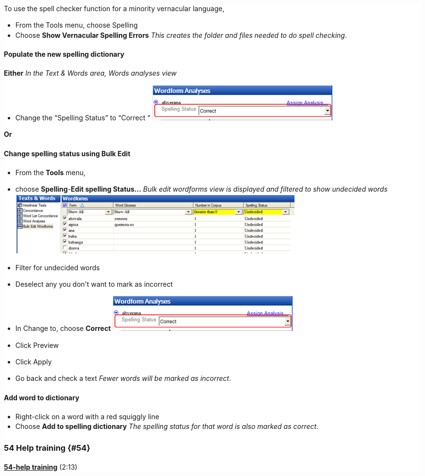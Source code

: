 To use the spell checker function for a minority vernacular language, 
- From the Tools menu, choose Spelling
- Choose **Show Vernacular Spelling Errors**
  *This creates the folder and files needed to do spell checking*.

#### Populate the new spelling dictionary

**Either**
*In the Text & Words area, Words analyses view*

-   Change the “Spelling Status” to “Correct “
  ![](media/87efd6e423e33a79f33967074cbc9006.png)

**Or**
#### Change spelling status using Bulk Edit

-   From the **Tools** menu,
-   choose **Spelling**-**Edit spelling Status…**
  *Bulk edit wordforms view is displayed and filtered to show undecided words*
    ![](media/8b7848948921555489e0eb78c3d87b09.png)

- Filter for undecided words 
- Deselect any you don't want to mark as incorrect
- In Change to, choose **Correct**
   ![](media/87efd6e423e33a79f33967074cbc9006.png)
- Click Preview
- Click Apply

- Go back and check a text
  *Fewer words will be marked as incorrect*.
  
####   Add word to dictionary
  - Right-click on a word with a red squiggly line
  - Choose **Add to spelling dictionary**
   *The spelling status for that word is also marked as correct*.

### 54 Help training  {#54}
[**54-help training**](https://vimeo.com/showcase/3123523/video/191684737) (2:13)
